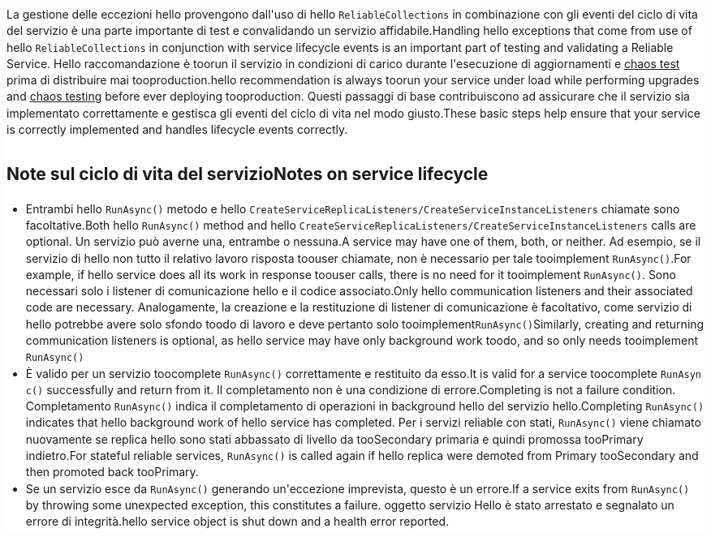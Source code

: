 <span data-ttu-id="a8c75-231">La gestione delle eccezioni hello provengono dall'uso di hello `ReliableCollections` in combinazione con gli eventi del ciclo di vita del servizio è una parte importante di test e convalidando un servizio affidabile.</span><span class="sxs-lookup"><span data-stu-id="a8c75-231">Handling hello exceptions that come from use of hello `ReliableCollections` in conjunction with service lifecycle events is an important part of testing and validating a Reliable Service.</span></span> <span data-ttu-id="a8c75-232">Hello raccomandazione è toorun il servizio in condizioni di carico durante l'esecuzione di aggiornamenti e [chaos test](service-fabric-controlled-chaos.md) prima di distribuire mai tooproduction.</span><span class="sxs-lookup"><span data-stu-id="a8c75-232">hello recommendation is always toorun your service under load while performing upgrades and [chaos testing](service-fabric-controlled-chaos.md) before ever deploying tooproduction.</span></span> <span data-ttu-id="a8c75-233">Questi passaggi di base contribuiscono ad assicurare che il servizio sia implementato correttamente e gestisca gli eventi del ciclo di vita nel modo giusto.</span><span class="sxs-lookup"><span data-stu-id="a8c75-233">These basic steps help ensure that your service is correctly implemented and handles lifecycle events correctly.</span></span>


## <a name="notes-on-service-lifecycle"></a><span data-ttu-id="a8c75-234">Note sul ciclo di vita del servizio</span><span class="sxs-lookup"><span data-stu-id="a8c75-234">Notes on service lifecycle</span></span>
  - <span data-ttu-id="a8c75-235">Entrambi hello `RunAsync()` metodo e hello `CreateServiceReplicaListeners/CreateServiceInstanceListeners` chiamate sono facoltative.</span><span class="sxs-lookup"><span data-stu-id="a8c75-235">Both hello `RunAsync()` method and hello `CreateServiceReplicaListeners/CreateServiceInstanceListeners` calls are optional.</span></span> <span data-ttu-id="a8c75-236">Un servizio può averne una, entrambe o nessuna.</span><span class="sxs-lookup"><span data-stu-id="a8c75-236">A service may have one of them, both, or neither.</span></span> <span data-ttu-id="a8c75-237">Ad esempio, se il servizio di hello non tutto il relativo lavoro risposta toouser chiamate, non è necessario per tale tooimplement `RunAsync()`.</span><span class="sxs-lookup"><span data-stu-id="a8c75-237">For example, if hello service does all its work in response toouser calls, there is no need for it tooimplement `RunAsync()`.</span></span> <span data-ttu-id="a8c75-238">Sono necessari solo i listener di comunicazione hello e il codice associato.</span><span class="sxs-lookup"><span data-stu-id="a8c75-238">Only hello communication listeners and their associated code are necessary.</span></span> <span data-ttu-id="a8c75-239">Analogamente, la creazione e la restituzione di listener di comunicazione è facoltativo, come servizio di hello potrebbe avere solo sfondo toodo di lavoro e deve pertanto solo tooimplement`RunAsync()`</span><span class="sxs-lookup"><span data-stu-id="a8c75-239">Similarly, creating and returning communication listeners is optional, as hello service may have only background work toodo, and so only needs tooimplement `RunAsync()`</span></span>
  - <span data-ttu-id="a8c75-240">È valido per un servizio toocomplete `RunAsync()` correttamente e restituito da esso.</span><span class="sxs-lookup"><span data-stu-id="a8c75-240">It is valid for a service toocomplete `RunAsync()` successfully and return from it.</span></span> <span data-ttu-id="a8c75-241">Il completamento non è una condizione di errore.</span><span class="sxs-lookup"><span data-stu-id="a8c75-241">Completing is not a failure condition.</span></span> <span data-ttu-id="a8c75-242">Completamento `RunAsync()` indica il completamento di operazioni in background hello del servizio hello.</span><span class="sxs-lookup"><span data-stu-id="a8c75-242">Completing `RunAsync()` indicates that hello background work of hello service has completed.</span></span> <span data-ttu-id="a8c75-243">Per i servizi reliable con stati, `RunAsync()` viene chiamato nuovamente se replica hello sono stati abbassato di livello da tooSecondary primaria e quindi promossa tooPrimary indietro.</span><span class="sxs-lookup"><span data-stu-id="a8c75-243">For stateful reliable services, `RunAsync()` is called again if hello replica were demoted from Primary tooSecondary and then promoted back tooPrimary.</span></span>
  - <span data-ttu-id="a8c75-244">Se un servizio esce da `RunAsync()` generando un'eccezione imprevista, questo è un errore.</span><span class="sxs-lookup"><span data-stu-id="a8c75-244">If a service exits from `RunAsync()` by throwing some unexpected exception, this constitutes a failure.</span></span> <span data-ttu-id="a8c75-245">oggetto servizio Hello è stato arrestato e segnalato un errore di integrità.</span><span class="sxs-lookup"><span data-stu-id="a8c75-245">hello service object is shut down and a health error reported.</span></span>
